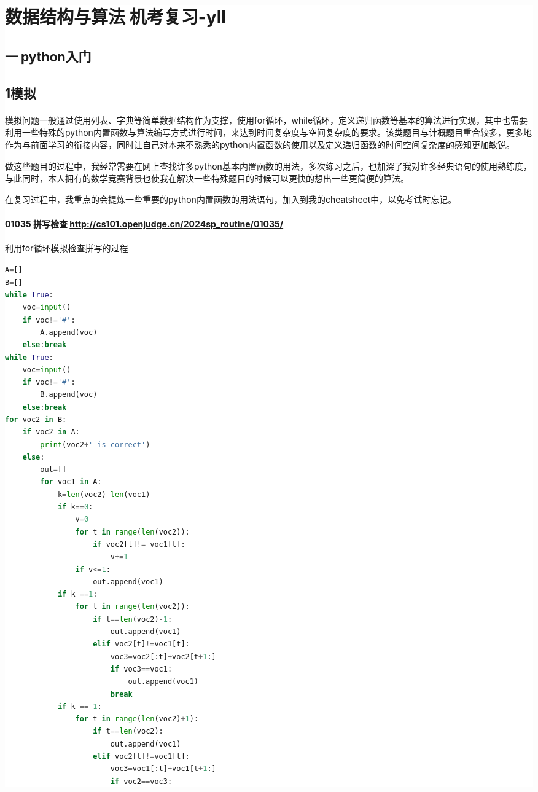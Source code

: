

# 数据结构与算法 机考复习-yll

## 一  python入门

## 1模拟

模拟问题一般通过使用列表、字典等简单数据结构作为支撑，使用for循环，while循环，定义递归函数等基本的算法进行实现，其中也需要利用一些特殊的python内置函数与算法编写方式进行时间，来达到时间复杂度与空间复杂度的要求。该类题目与计概题目重合较多，更多地作为与前面学习的衔接内容，同时让自己对本来不熟悉的python内置函数的使用以及定义递归函数的时间空间复杂度的感知更加敏锐。

做这些题目的过程中，我经常需要在网上查找许多python基本内置函数的用法，多次练习之后，也加深了我对许多经典语句的使用熟练度，与此同时，本人拥有的数学竞赛背景也使我在解决一些特殊题目的时候可以更快的想出一些更简便的算法。

在复习过程中，我重点的会提炼一些重要的python内置函数的用法语句，加入到我的cheatsheet中，以免考试时忘记。

#### 01035 拼写检查  http://cs101.openjudge.cn/2024sp_routine/01035/

利用for循环模拟检查拼写的过程

```python
A=[]
B=[]
while True:
    voc=input()
    if voc!='#':
        A.append(voc)
    else:break
while True:
    voc=input()
    if voc!='#':
        B.append(voc)
    else:break
for voc2 in B: 
    if voc2 in A:
        print(voc2+' is correct')
    else:
        out=[]
        for voc1 in A:
            k=len(voc2)-len(voc1)
            if k==0:
                v=0
                for t in range(len(voc2)):
                    if voc2[t]!= voc1[t]:
                        v+=1
                if v<=1:
                    out.append(voc1)
            if k ==1:
                for t in range(len(voc2)):
                    if t==len(voc2)-1:
                        out.append(voc1)
                    elif voc2[t]!=voc1[t]:
                        voc3=voc2[:t]+voc2[t+1:]
                        if voc3==voc1:
                            out.append(voc1)
                        break
            if k ==-1:
                for t in range(len(voc2)+1):
                    if t==len(voc2):
                        out.append(voc1)
                    elif voc2[t]!=voc1[t]:
                        voc3=voc1[:t]+voc1[t+1:]                       
                        if voc2==voc3:
```